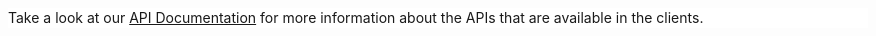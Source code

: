 Take a look at our [API Documentation][apiref] for more information about the APIs that are available in the clients.

[alertsgetsample]: https://github.com/Azure/azure-sdk-for-js/blob/main/sdk/databoxedge/arm-databoxedge-profile-2020-09-01-hybrid/samples/v2/javascript/alertsGetSample.js
[alertslistbydataboxedgedevicesample]: https://github.com/Azure/azure-sdk-for-js/blob/main/sdk/databoxedge/arm-databoxedge-profile-2020-09-01-hybrid/samples/v2/javascript/alertsListByDataBoxEdgeDeviceSample.js
[bandwidthschedulescreateorupdatesample]: https://github.com/Azure/azure-sdk-for-js/blob/main/sdk/databoxedge/arm-databoxedge-profile-2020-09-01-hybrid/samples/v2/javascript/bandwidthSchedulesCreateOrUpdateSample.js
[bandwidthschedulesdeletesample]: https://github.com/Azure/azure-sdk-for-js/blob/main/sdk/databoxedge/arm-databoxedge-profile-2020-09-01-hybrid/samples/v2/javascript/bandwidthSchedulesDeleteSample.js
[bandwidthschedulesgetsample]: https://github.com/Azure/azure-sdk-for-js/blob/main/sdk/databoxedge/arm-databoxedge-profile-2020-09-01-hybrid/samples/v2/javascript/bandwidthSchedulesGetSample.js
[bandwidthscheduleslistbydataboxedgedevicesample]: https://github.com/Azure/azure-sdk-for-js/blob/main/sdk/databoxedge/arm-databoxedge-profile-2020-09-01-hybrid/samples/v2/javascript/bandwidthSchedulesListByDataBoxEdgeDeviceSample.js
[containerscreateorupdatesample]: https://github.com/Azure/azure-sdk-for-js/blob/main/sdk/databoxedge/arm-databoxedge-profile-2020-09-01-hybrid/samples/v2/javascript/containersCreateOrUpdateSample.js
[containersdeletesample]: https://github.com/Azure/azure-sdk-for-js/blob/main/sdk/databoxedge/arm-databoxedge-profile-2020-09-01-hybrid/samples/v2/javascript/containersDeleteSample.js
[containersgetsample]: https://github.com/Azure/azure-sdk-for-js/blob/main/sdk/databoxedge/arm-databoxedge-profile-2020-09-01-hybrid/samples/v2/javascript/containersGetSample.js
[containerslistbystorageaccountsample]: https://github.com/Azure/azure-sdk-for-js/blob/main/sdk/databoxedge/arm-databoxedge-profile-2020-09-01-hybrid/samples/v2/javascript/containersListByStorageAccountSample.js
[containersrefreshsample]: https://github.com/Azure/azure-sdk-for-js/blob/main/sdk/databoxedge/arm-databoxedge-profile-2020-09-01-hybrid/samples/v2/javascript/containersRefreshSample.js
[devicescreateorupdatesample]: https://github.com/Azure/azure-sdk-for-js/blob/main/sdk/databoxedge/arm-databoxedge-profile-2020-09-01-hybrid/samples/v2/javascript/devicesCreateOrUpdateSample.js
[devicescreateorupdatesecuritysettingssample]: https://github.com/Azure/azure-sdk-for-js/blob/main/sdk/databoxedge/arm-databoxedge-profile-2020-09-01-hybrid/samples/v2/javascript/devicesCreateOrUpdateSecuritySettingsSample.js
[devicesdeletesample]: https://github.com/Azure/azure-sdk-for-js/blob/main/sdk/databoxedge/arm-databoxedge-profile-2020-09-01-hybrid/samples/v2/javascript/devicesDeleteSample.js
[devicesdownloadupdatessample]: https://github.com/Azure/azure-sdk-for-js/blob/main/sdk/databoxedge/arm-databoxedge-profile-2020-09-01-hybrid/samples/v2/javascript/devicesDownloadUpdatesSample.js
[devicesgetextendedinformationsample]: https://github.com/Azure/azure-sdk-for-js/blob/main/sdk/databoxedge/arm-databoxedge-profile-2020-09-01-hybrid/samples/v2/javascript/devicesGetExtendedInformationSample.js
[devicesgetnetworksettingssample]: https://github.com/Azure/azure-sdk-for-js/blob/main/sdk/databoxedge/arm-databoxedge-profile-2020-09-01-hybrid/samples/v2/javascript/devicesGetNetworkSettingsSample.js
[devicesgetsample]: https://github.com/Azure/azure-sdk-for-js/blob/main/sdk/databoxedge/arm-databoxedge-profile-2020-09-01-hybrid/samples/v2/javascript/devicesGetSample.js
[devicesgetupdatesummarysample]: https://github.com/Azure/azure-sdk-for-js/blob/main/sdk/databoxedge/arm-databoxedge-profile-2020-09-01-hybrid/samples/v2/javascript/devicesGetUpdateSummarySample.js
[devicesinstallupdatessample]: https://github.com/Azure/azure-sdk-for-js/blob/main/sdk/databoxedge/arm-databoxedge-profile-2020-09-01-hybrid/samples/v2/javascript/devicesInstallUpdatesSample.js
[deviceslistbyresourcegroupsample]: https://github.com/Azure/azure-sdk-for-js/blob/main/sdk/databoxedge/arm-databoxedge-profile-2020-09-01-hybrid/samples/v2/javascript/devicesListByResourceGroupSample.js
[deviceslistbysubscriptionsample]: https://github.com/Azure/azure-sdk-for-js/blob/main/sdk/databoxedge/arm-databoxedge-profile-2020-09-01-hybrid/samples/v2/javascript/devicesListBySubscriptionSample.js
[devicesscanforupdatessample]: https://github.com/Azure/azure-sdk-for-js/blob/main/sdk/databoxedge/arm-databoxedge-profile-2020-09-01-hybrid/samples/v2/javascript/devicesScanForUpdatesSample.js
[devicesupdatesample]: https://github.com/Azure/azure-sdk-for-js/blob/main/sdk/databoxedge/arm-databoxedge-profile-2020-09-01-hybrid/samples/v2/javascript/devicesUpdateSample.js
[devicesuploadcertificatesample]: https://github.com/Azure/azure-sdk-for-js/blob/main/sdk/databoxedge/arm-databoxedge-profile-2020-09-01-hybrid/samples/v2/javascript/devicesUploadCertificateSample.js
[jobsgetsample]: https://github.com/Azure/azure-sdk-for-js/blob/main/sdk/databoxedge/arm-databoxedge-profile-2020-09-01-hybrid/samples/v2/javascript/jobsGetSample.js
[nodeslistbydataboxedgedevicesample]: https://github.com/Azure/azure-sdk-for-js/blob/main/sdk/databoxedge/arm-databoxedge-profile-2020-09-01-hybrid/samples/v2/javascript/nodesListByDataBoxEdgeDeviceSample.js
[operationslistsample]: https://github.com/Azure/azure-sdk-for-js/blob/main/sdk/databoxedge/arm-databoxedge-profile-2020-09-01-hybrid/samples/v2/javascript/operationsListSample.js
[operationsstatusgetsample]: https://github.com/Azure/azure-sdk-for-js/blob/main/sdk/databoxedge/arm-databoxedge-profile-2020-09-01-hybrid/samples/v2/javascript/operationsStatusGetSample.js
[orderscreateorupdatesample]: https://github.com/Azure/azure-sdk-for-js/blob/main/sdk/databoxedge/arm-databoxedge-profile-2020-09-01-hybrid/samples/v2/javascript/ordersCreateOrUpdateSample.js

[ordersdeletesample]: https://github.com/Azure/azure-sdk-for-js/blob/main/sdk/databoxedge/arm-databoxedge-profile-2020-09-01-hybrid/samples/v2/javascript/ordersDeleteSample.js
[ordersgetsample]: https://github.com/Azure/azure-sdk-for-js/blob/main/sdk/databoxedge/arm-databoxedge-profile-2020-09-01-hybrid/samples/v2/javascript/ordersGetSample.js
[orderslistbydataboxedgedevicesample]: https://github.com/Azure/azure-sdk-for-js/blob/main/sdk/databoxedge/arm-databoxedge-profile-2020-09-01-hybrid/samples/v2/javascript/ordersListByDataBoxEdgeDeviceSample.js
[rolescreateorupdatesample]: https://github.com/Azure/azure-sdk-for-js/blob/main/sdk/databoxedge/arm-databoxedge-profile-2020-09-01-hybrid/samples/v2/javascript/rolesCreateOrUpdateSample.js
[rolesdeletesample]: https://github.com/Azure/azure-sdk-for-js/blob/main/sdk/databoxedge/arm-databoxedge-profile-2020-09-01-hybrid/samples/v2/javascript/rolesDeleteSample.js
[rolesgetsample]: https://github.com/Azure/azure-sdk-for-js/blob/main/sdk/databoxedge/arm-databoxedge-profile-2020-09-01-hybrid/samples/v2/javascript/rolesGetSample.js
[roleslistbydataboxedgedevicesample]: https://github.com/Azure/azure-sdk-for-js/blob/main/sdk/databoxedge/arm-databoxedge-profile-2020-09-01-hybrid/samples/v2/javascript/rolesListByDataBoxEdgeDeviceSample.js
[sharescreateorupdatesample]: https://github.com/Azure/azure-sdk-for-js/blob/main/sdk/databoxedge/arm-databoxedge-profile-2020-09-01-hybrid/samples/v2/javascript/sharesCreateOrUpdateSample.js
[sharesdeletesample]: https://github.com/Azure/azure-sdk-for-js/blob/main/sdk/databoxedge/arm-databoxedge-profile-2020-09-01-hybrid/samples/v2/javascript/sharesDeleteSample.js
[sharesgetsample]: https://github.com/Azure/azure-sdk-for-js/blob/main/sdk/databoxedge/arm-databoxedge-profile-2020-09-01-hybrid/samples/v2/javascript/sharesGetSample.js
[shareslistbydataboxedgedevicesample]: https://github.com/Azure/azure-sdk-for-js/blob/main/sdk/databoxedge/arm-databoxedge-profile-2020-09-01-hybrid/samples/v2/javascript/sharesListByDataBoxEdgeDeviceSample.js
[sharesrefreshsample]: https://github.com/Azure/azure-sdk-for-js/blob/main/sdk/databoxedge/arm-databoxedge-profile-2020-09-01-hybrid/samples/v2/javascript/sharesRefreshSample.js
[skuslistsample]: https://github.com/Azure/azure-sdk-for-js/blob/main/sdk/databoxedge/arm-databoxedge-profile-2020-09-01-hybrid/samples/v2/javascript/skusListSample.js
[storageaccountcredentialscreateorupdatesample]: https://github.com/Azure/azure-sdk-for-js/blob/main/sdk/databoxedge/arm-databoxedge-profile-2020-09-01-hybrid/samples/v2/javascript/storageAccountCredentialsCreateOrUpdateSample.js
[storageaccountcredentialsdeletesample]: https://github.com/Azure/azure-sdk-for-js/blob/main/sdk/databoxedge/arm-databoxedge-profile-2020-09-01-hybrid/samples/v2/javascript/storageAccountCredentialsDeleteSample.js
[storageaccountcredentialsgetsample]: https://github.com/Azure/azure-sdk-for-js/blob/main/sdk/databoxedge/arm-databoxedge-profile-2020-09-01-hybrid/samples/v2/javascript/storageAccountCredentialsGetSample.js
[storageaccountcredentialslistbydataboxedgedevicesample]: https://github.com/Azure/azure-sdk-for-js/blob/main/sdk/databoxedge/arm-databoxedge-profile-2020-09-01-hybrid/samples/v2/javascript/storageAccountCredentialsListByDataBoxEdgeDeviceSample.js
[storageaccountscreateorupdatesample]: https://github.com/Azure/azure-sdk-for-js/blob/main/sdk/databoxedge/arm-databoxedge-profile-2020-09-01-hybrid/samples/v2/javascript/storageAccountsCreateOrUpdateSample.js
[storageaccountsdeletesample]: https://github.com/Azure/azure-sdk-for-js/blob/main/sdk/databoxedge/arm-databoxedge-profile-2020-09-01-hybrid/samples/v2/javascript/storageAccountsDeleteSample.js
[storageaccountsgetsample]: https://github.com/Azure/azure-sdk-for-js/blob/main/sdk/databoxedge/arm-databoxedge-profile-2020-09-01-hybrid/samples/v2/javascript/storageAccountsGetSample.js
[storageaccountslistbydataboxedgedevicesample]: https://github.com/Azure/azure-sdk-for-js/blob/main/sdk/databoxedge/arm-databoxedge-profile-2020-09-01-hybrid/samples/v2/javascript/storageAccountsListByDataBoxEdgeDeviceSample.js
[triggerscreateorupdatesample]: https://github.com/Azure/azure-sdk-for-js/blob/main/sdk/databoxedge/arm-databoxedge-profile-2020-09-01-hybrid/samples/v2/javascript/triggersCreateOrUpdateSample.js
[triggersdeletesample]: https://github.com/Azure/azure-sdk-for-js/blob/main/sdk/databoxedge/arm-databoxedge-profile-2020-09-01-hybrid/samples/v2/javascript/triggersDeleteSample.js
[triggersgetsample]: https://github.com/Azure/azure-sdk-for-js/blob/main/sdk/databoxedge/arm-databoxedge-profile-2020-09-01-hybrid/samples/v2/javascript/triggersGetSample.js
[triggerslistbydataboxedgedevicesample]: https://github.com/Azure/azure-sdk-for-js/blob/main/sdk/databoxedge/arm-databoxedge-profile-2020-09-01-hybrid/samples/v2/javascript/triggersListByDataBoxEdgeDeviceSample.js
[userscreateorupdatesample]: https://github.com/Azure/azure-sdk-for-js/blob/main/sdk/databoxedge/arm-databoxedge-profile-2020-09-01-hybrid/samples/v2/javascript/usersCreateOrUpdateSample.js
[usersdeletesample]: https://github.com/Azure/azure-sdk-for-js/blob/main/sdk/databoxedge/arm-databoxedge-profile-2020-09-01-hybrid/samples/v2/javascript/usersDeleteSample.js
[usersgetsample]: https://github.com/Azure/azure-sdk-for-js/blob/main/sdk/databoxedge/arm-databoxedge-profile-2020-09-01-hybrid/samples/v2/javascript/usersGetSample.js
[userslistbydataboxedgedevicesample]: https://github.com/Azure/azure-sdk-for-js/blob/main/sdk/databoxedge/arm-databoxedge-profile-2020-09-01-hybrid/samples/v2/javascript/usersListByDataBoxEdgeDeviceSample.js
[apiref]: https://learn.microsoft.com/javascript/api/@azure/arm-databoxedge-profile-2020-09-01-hybrid?view=azure-node-preview
[freesub]: https://azure.microsoft.com/free/
[package]: https://github.com/Azure/azure-sdk-for-js/tree/main/sdk/databoxedge/arm-databoxedge-profile-2020-09-01-hybrid/README.md